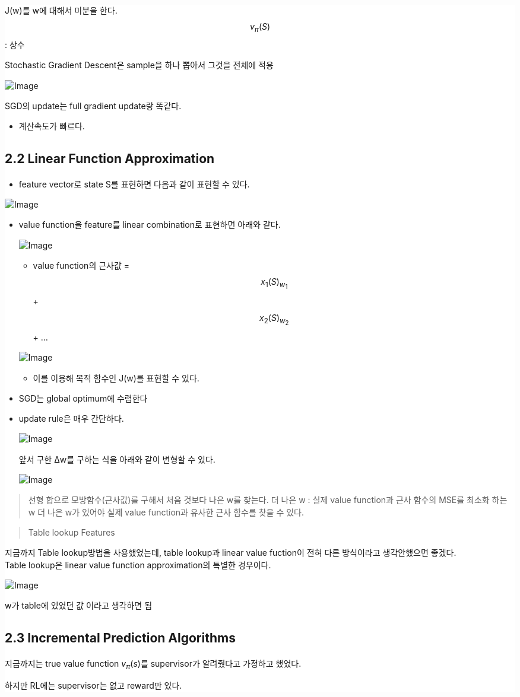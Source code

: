 J(w)를 w에 대해서 미분을 한다. $$v_π(S)$$ : 상수

Stochastic Gradient Descent은 sample을 하나 뽑아서 그것을 전체에 적용

![Image](https://github.com/user-attachments/assets/9f0ac6d4-156c-4152-8d87-3bd7b26d7671)

SGD의 update는 full gradient update랑 똑같다.

- 계산속도가 빠르다.

## 2.2 Linear Function Approximation

- feature vector로 state S를 표현하면 다음과 같이 표현할 수 있다.

![Image](https://github.com/user-attachments/assets/459570d4-7bc4-4e68-b5f2-770b45d20fe1)

- value function을 feature를 linear combination로 표현하면 아래와 같다.
    
    ![Image](https://github.com/user-attachments/assets/8465af9b-9668-4e47-8dc6-dae4c0c88d70)
    
    - value function의 근사값 = $$x_1(S)_{w_1}$$ + $$x_2(S)_{w_2}$$ + …
    
    ![Image](https://github.com/user-attachments/assets/aa7cd39f-2c37-4e3a-aa6f-4f3ac01ab5f1)
    
    - 이를 이용해 목적 함수인 J(w)를 표현할 수 있다.
    
- SGD는 global optimum에 수렴한다
- update rule은 매우 간단하다.

    ![Image](https://github.com/user-attachments/assets/981daa0d-4b20-442e-9922-e49f99cf425e)
    
    앞서 구한 Δw를 구하는 식을 아래와 같이 변형할 수 있다.

    ![Image](https://github.com/user-attachments/assets/c3373589-f6dd-4742-8f70-f9bb431af12b)
    
    

> 선형 합으로 모방함수(근사값)를 구해서 처음 것보다 나은 w를 찾는다.
더 나은 w : 실제 value function과 근사 함수의 MSE를 최소화 하는 w
더 나은 w가 있어야 실제 value function과 유사한 근사 함수를 찾을 수 있다.

> Table lookup Features

지금까지 Table lookup방법을 사용했었는데,  table lookup과 linear value fuction이 전혀 다른 방식이라고 생각안했으면 좋겠다.   
Table lookup은 linear value function approximation의 특별한 경우이다.

![Image](https://github.com/user-attachments/assets/fd96ba78-fa56-4734-a253-02ff5e1ef322)


w가 table에 있었던 값 이라고 생각하면 됨

## 2.3 Incremental Prediction Algorithms

지금까지는 true value function $v_π(s)$를 supervisor가 알려줬다고 가정하고 했었다.

하지만 RL에는 supervisor는 없고 reward만 있다.
